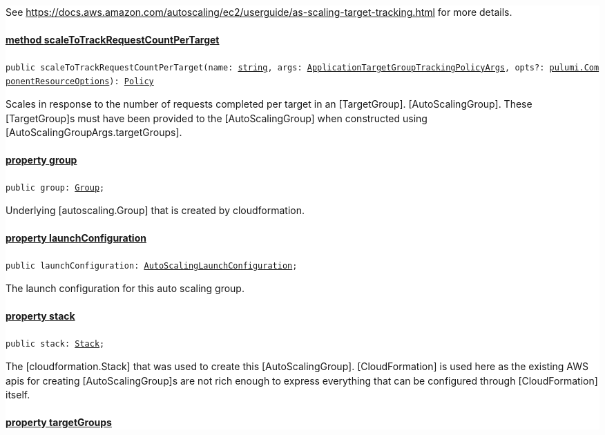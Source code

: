 See https://docs.aws.amazon.com/autoscaling/ec2/userguide/as-scaling-target-tracking.html for
more details.

<h4 class="pdoc-member-header" id="AutoScalingGroup-scaleToTrackRequestCountPerTarget">
<a class="pdoc-child-name" href="https://github.com/pulumi/pulumi-awsx/blob/6e41506897a3d7bf3985beb8ecdc596638047699/nodejs/awsx/autoscaling/autoscaling.ts#L179">method <b>scaleToTrackRequestCountPerTarget</b></a>
</h4>


<pre class="highlight"><code><span class='kd'>public </span>scaleToTrackRequestCountPerTarget(name: <span class='kd'><a href='https://developer.mozilla.org/en-US/docs/Web/JavaScript/Reference/Global_Objects/String'>string</a></span>, args: <a href='#ApplicationTargetGroupTrackingPolicyArgs'>ApplicationTargetGroupTrackingPolicyArgs</a>, opts?: <a href='/docs/reference/pkg/nodejs/pulumi/pulumi/#ComponentResourceOptions'>pulumi.ComponentResourceOptions</a>): <a href='/docs/reference/pkg/nodejs/pulumi/aws/autoscaling/#Policy'>Policy</a></code></pre>


Scales in response to the number of requests completed per target in an [TargetGroup].
[AutoScalingGroup].  These [TargetGroup]s must have been provided to the [AutoScalingGroup]
when constructed using [AutoScalingGroupArgs.targetGroups].

<h4 class="pdoc-member-header" id="AutoScalingGroup-group">
<a class="pdoc-child-name" href="https://github.com/pulumi/pulumi-awsx/blob/6e41506897a3d7bf3985beb8ecdc596638047699/nodejs/awsx/autoscaling/autoscaling.ts#L44">property <b>group</b></a>
</h4>

<pre class="highlight"><code><span class='kd'>public </span>group: <a href='/docs/reference/pkg/nodejs/pulumi/aws/autoscaling/#Group'>Group</a>;</code></pre>

Underlying [autoscaling.Group] that is created by cloudformation.

<h4 class="pdoc-member-header" id="AutoScalingGroup-launchConfiguration">
<a class="pdoc-child-name" href="https://github.com/pulumi/pulumi-awsx/blob/6e41506897a3d7bf3985beb8ecdc596638047699/nodejs/awsx/autoscaling/autoscaling.ts#L39">property <b>launchConfiguration</b></a>
</h4>

<pre class="highlight"><code><span class='kd'>public </span>launchConfiguration: <a href='#AutoScalingLaunchConfiguration'>AutoScalingLaunchConfiguration</a>;</code></pre>

The launch configuration for this auto scaling group.

<h4 class="pdoc-member-header" id="AutoScalingGroup-stack">
<a class="pdoc-child-name" href="https://github.com/pulumi/pulumi-awsx/blob/6e41506897a3d7bf3985beb8ecdc596638047699/nodejs/awsx/autoscaling/autoscaling.ts#L34">property <b>stack</b></a>
</h4>

<pre class="highlight"><code><span class='kd'>public </span>stack: <a href='/docs/reference/pkg/nodejs/pulumi/aws/cloudformation/#Stack'>Stack</a>;</code></pre>

The [cloudformation.Stack] that was used to create this [AutoScalingGroup].  [CloudFormation]
is used here as the existing AWS apis for creating [AutoScalingGroup]s are not rich enough to
express everything that can be configured through [CloudFormation] itself.

<h4 class="pdoc-member-header" id="AutoScalingGroup-targetGroups">
<a class="pdoc-child-name" href="https://github.com/pulumi/pulumi-awsx/blob/6e41506897a3d7bf3985beb8ecdc596638047699/nodejs/awsx/autoscaling/autoscaling.ts#L51">property <b>targetGroups</b></a>
</h4>

